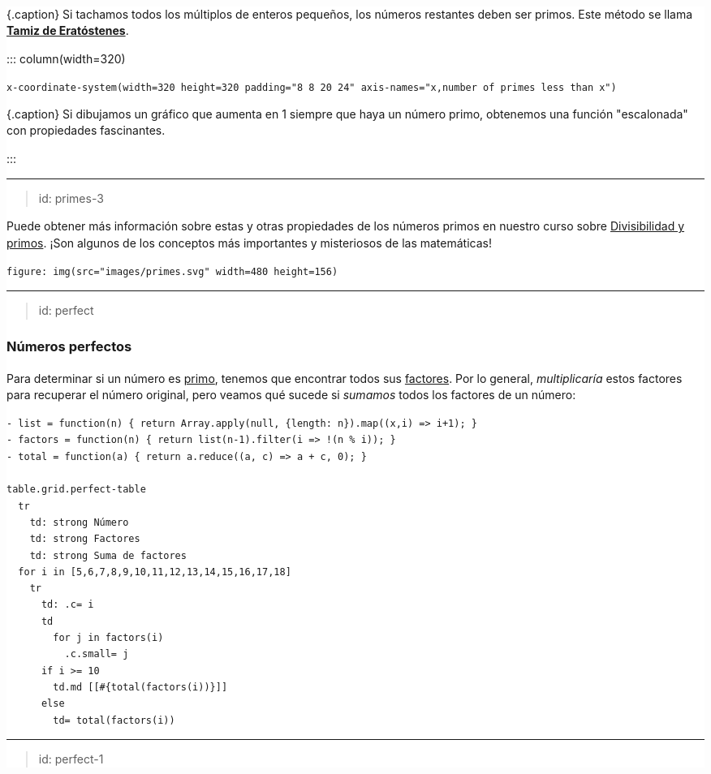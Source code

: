 {.caption} Si tachamos todos los múltiplos de enteros pequeños, los números restantes deben ser primos. Este método se llama [__Tamiz de Eratóstenes__](gloss:sieve-eratosthenes).

::: column(width=320)

    x-coordinate-system(width=320 height=320 padding="8 8 20 24" axis-names="x,number of primes less than x")

{.caption} Si dibujamos un gráfico que aumenta en 1 siempre que haya un número primo, obtenemos una función "escalonada" con propiedades fascinantes.

:::

---

> id: primes-3

Puede obtener más información sobre estas y otras propiedades de los números primos en nuestro curso sobre [Divisibilidad y primos](/course/divisibility/primes). ¡Son algunos de los conceptos más importantes y misteriosos de las matemáticas!

    figure: img(src="images/primes.svg" width=480 height=156) 

---

> id: perfect

### Números perfectos

Para determinar si un número es [primo](gloss:prime), tenemos que encontrar todos sus [factores](gloss:factor). Por lo general, _multiplicaría_ estos factores para recuperar el número original, pero veamos qué sucede si _sumamos_ todos los factores de un número:

    - list = function(n) { return Array.apply(null, {length: n}).map((x,i) => i+1); }
    - factors = function(n) { return list(n-1).filter(i => !(n % i)); }
    - total = function(a) { return a.reduce((a, c) => a + c, 0); }
    
    table.grid.perfect-table
      tr
        td: strong Número
        td: strong Factores
        td: strong Suma de factores
      for i in [5,6,7,8,9,10,11,12,13,14,15,16,17,18]
        tr
          td: .c= i
          td
            for j in factors(i)
              .c.small= j
          if i >= 10
            td.md [[#{total(factors(i))}]]
          else
            td= total(factors(i))

---

> id: perfect-1
